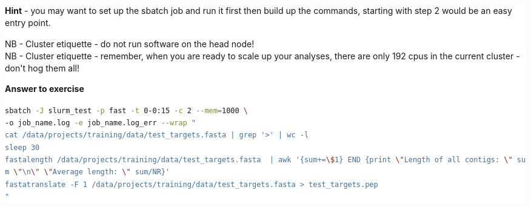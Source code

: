 **Hint** - you may want to set up the sbatch job and run it first then build up the commands, starting with step 2 would be an easy entry point.<br>

NB - Cluster etiquette - do not run software on the head node!<br>
NB - Cluster etiquette - remember, when you are ready to scale up your analyses, there are only 192 cpus in the current cluster - don't hog them all!



**Answer to exercise**

```bash
sbatch -J slurm_test -p fast -t 0-0:15 -c 2 --mem=1000 \
-o job_name.log -e job_name.log_err --wrap "
cat /data/projects/training/data/test_targets.fasta | grep '>' | wc -l
sleep 30
fastalength /data/projects/training/data/test_targets.fasta  | awk '{sum+=\$1} END {print \"Length of all contigs: \" sum \"\n\" \"Average length: \" sum/NR}'
fastatranslate -F 1 /data/projects/training/data/test_targets.fasta > test_targets.pep 
"
```





  

